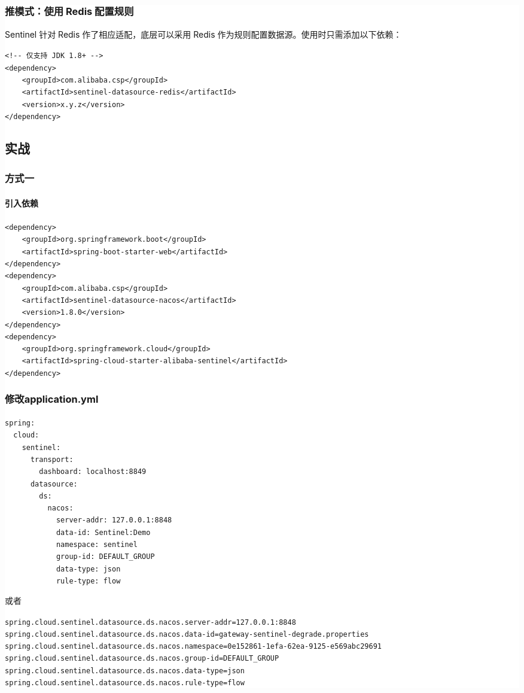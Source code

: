 ### 推模式：使用 Redis 配置规则
Sentinel 针对 Redis 作了相应适配，底层可以采用 Redis 作为规则配置数据源。使用时只需添加以下依赖：

    <!-- 仅支持 JDK 1.8+ -->
    <dependency>
        <groupId>com.alibaba.csp</groupId>
        <artifactId>sentinel-datasource-redis</artifactId>
        <version>x.y.z</version>
    </dependency>

## 实战

### 方式一

#### 引入依赖

    <dependency>
    	<groupId>org.springframework.boot</groupId>
    	<artifactId>spring-boot-starter-web</artifactId>
    </dependency>
    <dependency>
    	<groupId>com.alibaba.csp</groupId>
    	<artifactId>sentinel-datasource-nacos</artifactId>
    	<version>1.8.0</version>
    </dependency>
    <dependency>
    	<groupId>org.springframework.cloud</groupId>
    	<artifactId>spring-cloud-starter-alibaba-sentinel</artifactId>
    </dependency>
    
### 修改application.yml

    spring:
      cloud:
        sentinel:
          transport:
            dashboard: localhost:8849
          datasource:
            ds:
              nacos:
                server-addr: 127.0.0.1:8848
                data-id: Sentinel:Demo
                namespace: sentinel
                group-id: DEFAULT_GROUP
                data-type: json
                rule-type: flow

或者

    spring.cloud.sentinel.datasource.ds.nacos.server-addr=127.0.0.1:8848
    spring.cloud.sentinel.datasource.ds.nacos.data-id=gateway-sentinel-degrade.properties
    spring.cloud.sentinel.datasource.ds.nacos.namespace=0e152861-1efa-62ea-9125-e569abc29691
    spring.cloud.sentinel.datasource.ds.nacos.group-id=DEFAULT_GROUP
    spring.cloud.sentinel.datasource.ds.nacos.data-type=json
    spring.cloud.sentinel.datasource.ds.nacos.rule-type=flow
    